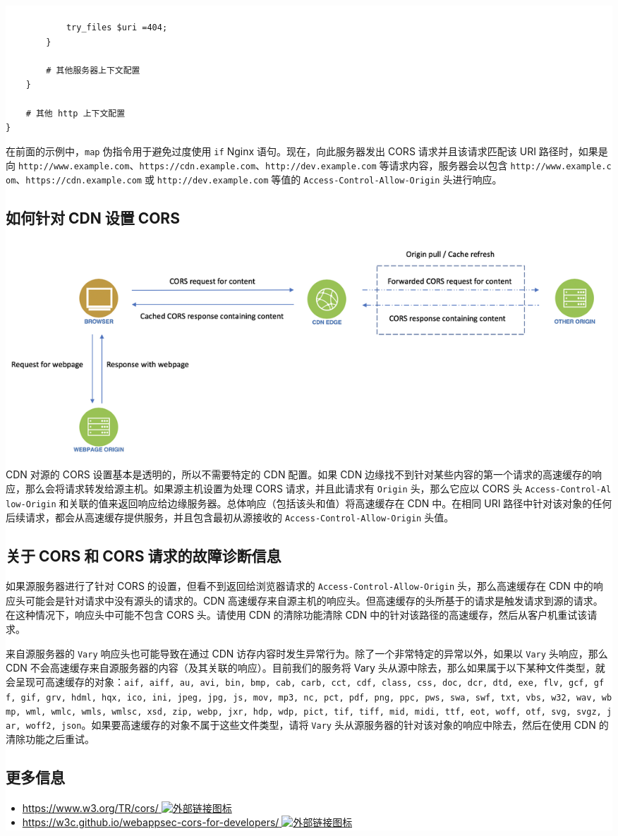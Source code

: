 ```nginx

            try_files $uri =404;
        }

        # 其他服务器上下文配置
    }

    # 其他 http 上下文配置
}
```

在前面的示例中，`map` 伪指令用于避免过度使用 `if` Nginx 语句。现在，向此服务器发出 CORS 请求并且该请求匹配该 URI 路径时，如果是向 `http://www.example.com`、`https://cdn.example.com`、`http://dev.example.com` 等请求内容，服务器会以包含 `http://www.example.com`、`https://cdn.example.com` 或 `http://dev.example.com` 等值的 `Access-Control-Allow-Origin` 头进行响应。

## 如何针对 CDN 设置 CORS
![cors-through-cdn](/images/cors-through-cdn.png)
CDN 对源的 CORS 设置基本是透明的，所以不需要特定的 CDN 配置。如果 CDN 边缘找不到针对某些内容的第一个请求的高速缓存的响应，那么会将请求转发给源主机。如果源主机设置为处理 CORS 请求，并且此请求有 `Origin` 头，那么它应以 CORS 头 `Access-Control-Allow-Origin` 和关联的值来返回响应给边缘服务器。总体响应（包括该头和值）将高速缓存在 CDN 中。在相同 URI 路径中针对该对象的任何后续请求，都会从高速缓存提供服务，并且包含最初从源接收的 `Access-Control-Allow-Origin` 头值。

## 关于 CORS 和 CORS 请求的故障诊断信息
如果源服务器进行了针对 CORS 的设置，但看不到返回给浏览器请求的 `Access-Control-Allow-Origin` 头，那么高速缓存在 CDN 中的响应头可能会是针对请求中没有源头的请求的。CDN 高速缓存来自源主机的响应头。但高速缓存的头所基于的请求是触发请求到源的请求。在这种情况下，响应头中可能不包含 CORS 头。请使用 CDN 的清除功能清除 CDN 中的针对该路径的高速缓存，然后从客户机重试该请求。

来自源服务器的 `Vary` 响应头也可能导致在通过 CDN 访存内容时发生异常行为。除了一个非常特定的异常以外，如果以 `Vary` 头响应，那么CDN 不会高速缓存来自源服务器的内容（及其关联的响应）。目前我们的服务将 Vary 头从源中除去，那么如果属于以下某种文件类型，就会呈现可高速缓存的对象：`aif, aiff, au, avi, bin, bmp, cab, carb, cct, cdf, class, css, doc, dcr, dtd, exe, flv, gcf, gff, gif, grv, hdml, hqx, ico, ini, jpeg, jpg, js, mov, mp3, nc, pct, pdf, png, ppc, pws, swa, swf, txt, vbs, w32, wav, wbmp, wml, wmlc, wmls, wmlsc, xsd, zip, webp, jxr, hdp, wdp, pict, tif, tiff, mid, midi, ttf, eot, woff, otf, svg, svgz, jar, woff2, json`。如果要高速缓存的对象不属于这些文件类型，请将 `Vary` 头从源服务器的针对该对象的响应中除去，然后在使用 CDN 的清除功能之后重试。

## 更多信息
* [https://www.w3.org/TR/cors/ ![外部链接图标](../../icons/launch-glyph.svg "外部链接图标")](https://www.w3.org/TR/cors/)
* [https://w3c.github.io/webappsec-cors-for-developers/ ![外部链接图标](../../icons/launch-glyph.svg "外部链接图标")](https://w3c.github.io/webappsec-cors-for-developers/)
